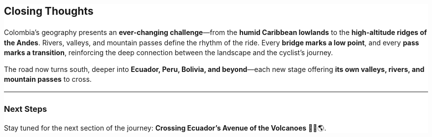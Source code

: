## **Closing Thoughts**  

Colombia’s geography presents an **ever-changing challenge**—from the **humid Caribbean lowlands** to the **high-altitude ridges of the Andes**. Rivers, valleys, and mountain passes define the rhythm of the ride. Every **bridge marks a low point**, and every **pass marks a transition**, reinforcing the deep connection between the landscape and the cyclist’s journey.

The road now turns south, deeper into **Ecuador, Peru, Bolivia, and beyond**—each new stage offering **its own valleys, rivers, and mountain passes** to cross.

---

### **Next Steps**  
Stay tuned for the next section of the journey: **Crossing Ecuador’s Avenue of the Volcanoes** 🚴‍♂️🌎.